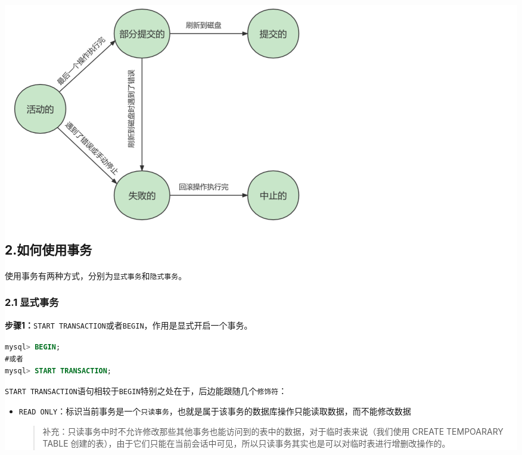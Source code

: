   <img src="img\image-20220223004835784.png" alt="image-20220223004835784" style="zoom: 50%;" />

## 2.如何使用事务

使用事务有两种方式，分别为`显式事务`和`隐式事务`。

### 2.1 显式事务

**步骤1：**`START TRANSACTION`或者`BEGIN`，作用是显式开启一个事务。

```sql
mysql> BEGIN;
#或者
mysql> START TRANSACTION;
```

`START TRANSACTION`语句相较于`BEGIN`特别之处在于，后边能跟随几个`修饰符`：

- `READ ONLY`：标识当前事务是一个`只读事务`，也就是属于该事务的数据库操作只能读取数据，而不能修改数据

  > 补充：只读事务中时不允许修改那些其他事务也能访问到的表中的数据，对于临时表来说（我们使用 CREATE TEMPOARARY TABLE 创建的表），由于它们只能在当前会话中可见，所以只读事务其实也是可以对临时表进行增删改操作的。
